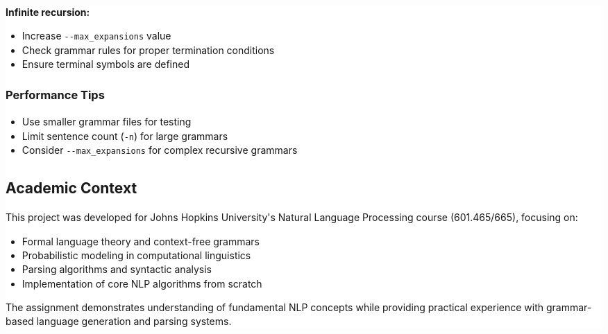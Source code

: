 **Infinite recursion:**
- Increase `--max_expansions` value
- Check grammar rules for proper termination conditions
- Ensure terminal symbols are defined

### Performance Tips
- Use smaller grammar files for testing
- Limit sentence count (`-n`) for large grammars
- Consider `--max_expansions` for complex recursive grammars

## Academic Context

This project was developed for Johns Hopkins University's Natural Language Processing course (601.465/665), focusing on:
- Formal language theory and context-free grammars
- Probabilistic modeling in computational linguistics
- Parsing algorithms and syntactic analysis
- Implementation of core NLP algorithms from scratch

The assignment demonstrates understanding of fundamental NLP concepts while providing practical experience with grammar-based language generation and parsing systems.
